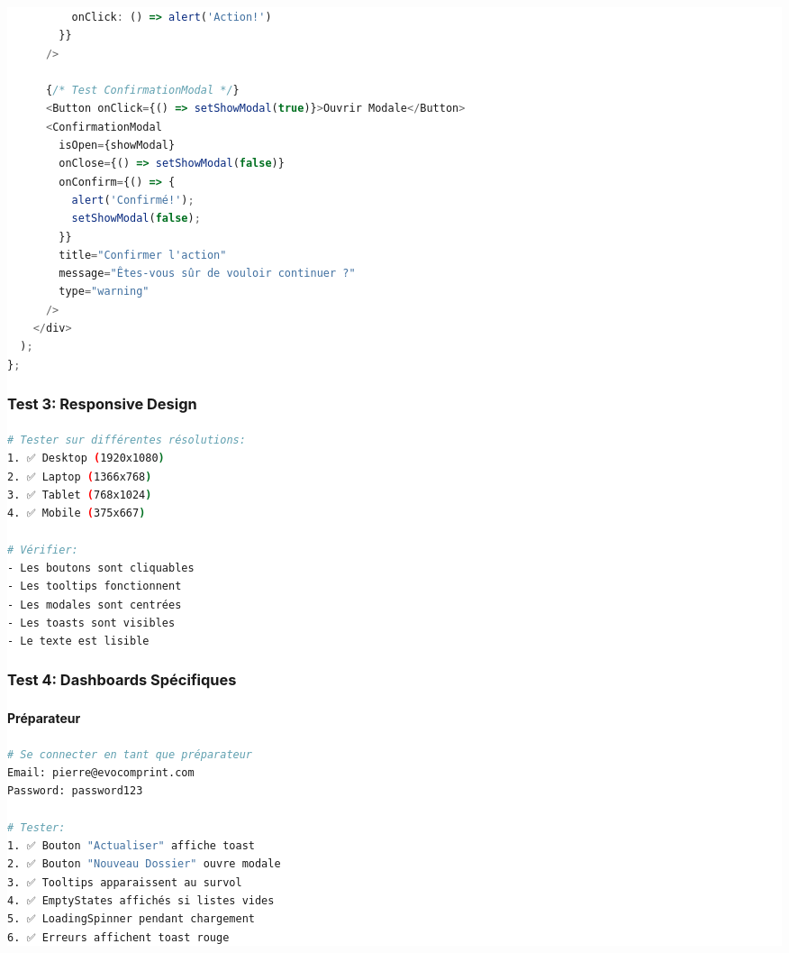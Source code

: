 ```javascript
          onClick: () => alert('Action!')
        }}
      />
      
      {/* Test ConfirmationModal */}
      <Button onClick={() => setShowModal(true)}>Ouvrir Modale</Button>
      <ConfirmationModal
        isOpen={showModal}
        onClose={() => setShowModal(false)}
        onConfirm={() => {
          alert('Confirmé!');
          setShowModal(false);
        }}
        title="Confirmer l'action"
        message="Êtes-vous sûr de vouloir continuer ?"
        type="warning"
      />
    </div>
  );
};
```

### Test 3: Responsive Design
```bash
# Tester sur différentes résolutions:
1. ✅ Desktop (1920x1080)
2. ✅ Laptop (1366x768)
3. ✅ Tablet (768x1024)
4. ✅ Mobile (375x667)

# Vérifier:
- Les boutons sont cliquables
- Les tooltips fonctionnent
- Les modales sont centrées
- Les toasts sont visibles
- Le texte est lisible
```

### Test 4: Dashboards Spécifiques

#### Préparateur
```bash
# Se connecter en tant que préparateur
Email: pierre@evocomprint.com
Password: password123

# Tester:
1. ✅ Bouton "Actualiser" affiche toast
2. ✅ Bouton "Nouveau Dossier" ouvre modale
3. ✅ Tooltips apparaissent au survol
4. ✅ EmptyStates affichés si listes vides
5. ✅ LoadingSpinner pendant chargement
6. ✅ Erreurs affichent toast rouge
```
